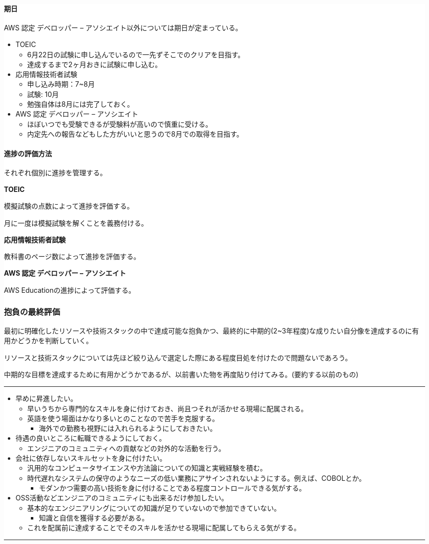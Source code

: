 
#### 期日

AWS 認定 デベロッパー – アソシエイト以外については期日が定まっている。

- TOEIC
  - 6月22日の試験に申し込んでいるので一先ずそこでのクリアを目指す。
  - 達成するまで2ヶ月おきに試験に申し込む。
- 応用情報技術者試験
  - 申し込み時期：7~8月
  - 試験: 10月
  - 勉強自体は8月には完了しておく。
- AWS 認定 デベロッパー – アソシエイト
  - ほぼいつでも受験できるが受験料が高いので慎重に受ける。
  - 内定先への報告などもした方がいいと思うので8月での取得を目指す。

#### 進捗の評価方法

それぞれ個別に進捗を管理する。

**TOEIC**

模擬試験の点数によって進捗を評価する。

月に一度は模擬試験を解くことを義務付ける。

**応用情報技術者試験**

教科書のページ数によって進捗を評価する。

**AWS 認定 デベロッパー – アソシエイト**

AWS Educationの進捗によって評価する。



### 抱負の最終評価

最初に明確化したリソースや技術スタックの中で達成可能な抱負かつ、最終的に中期的(2~3年程度)な成りたい自分像を達成するのに有用かどうかを判断していく。

リソースと技術スタックについては先ほど絞り込んで選定した際にある程度目処を付けたので問題ないであろう。

中期的な目標を達成するために有用かどうかであるが、以前書いた物を再度貼り付けてみる。(要約する以前のもの)

---

- 早めに昇進したい。
  - 早いうちから専門的なスキルを身に付けておき、尚且つそれが活かせる現場に配属される。
  - 英語を使う場面はかなり多いとのことなので苦手を克服する。
    - 海外での勤務も視野には入れられるようにしておきたい。
- 待遇の良いところに転職できるようにしておく。
  - エンジニアのコミュニティへの貢献などの対外的な活動を行う。
- 会社に依存しないスキルセットを身に付けたい。
  - 汎用的なコンピュータサイエンスや方法論についての知識と実戦経験を積む。
  - 時代遅れなシステムの保守のようなニーズの低い業務にアサインされないようにする。例えば、COBOLとか。
    - モダンかつ需要の高い技術を身に付けることである程度コントロールできる気がする。
- OSS活動などエンジニアのコミュニティにも出来るだけ参加したい。
  - 基本的なエンジニアリングについての知識が足りていないので参加できていない。
    - 知識と自信を獲得する必要がある。
  - これを配属前に達成することでそのスキルを活かせる現場に配属してもらえる気がする。

---